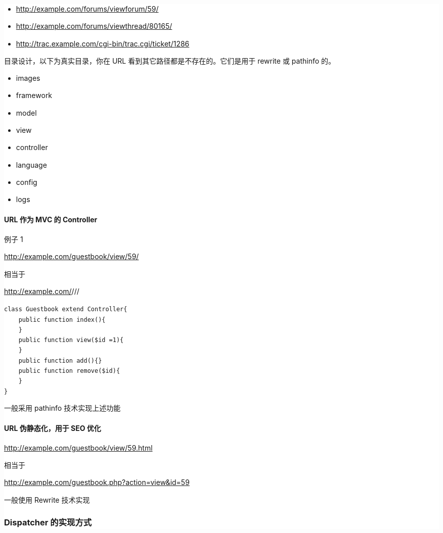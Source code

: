 *   http://example.com/forums/viewforum/59/

*   http://example.com/forums/viewthread/80165/

*   http://trac.example.com/cgi-bin/trac.cgi/ticket/1286

目录设计，以下为真实目录，你在 URL 看到其它路径都是不存在的。它们是用于 rewrite 或 pathinfo 的。

*   images

*   framework

*   model

*   view

*   controller

*   language

*   config

*   logs

#### URL 作为 MVC 的 Controller

例子 1

http://example.com/guestbook/view/59/

相当于

http://example.com/<controller>/<action>/<id>/

```
class Guestbook extend Controller{
	public function index(){
	}
	public function view($id =1){
	}
	public function add(){}
	public function remove($id){
	}
}

```

一般采用 pathinfo 技术实现上述功能

#### URL 伪静态化，用于 SEO 优化

http://example.com/guestbook/view/59.html

相当于

http://example.com/guestbook.php?action=view&id=59

一般使用 Rewrite 技术实现

### Dispatcher 的实现方式
